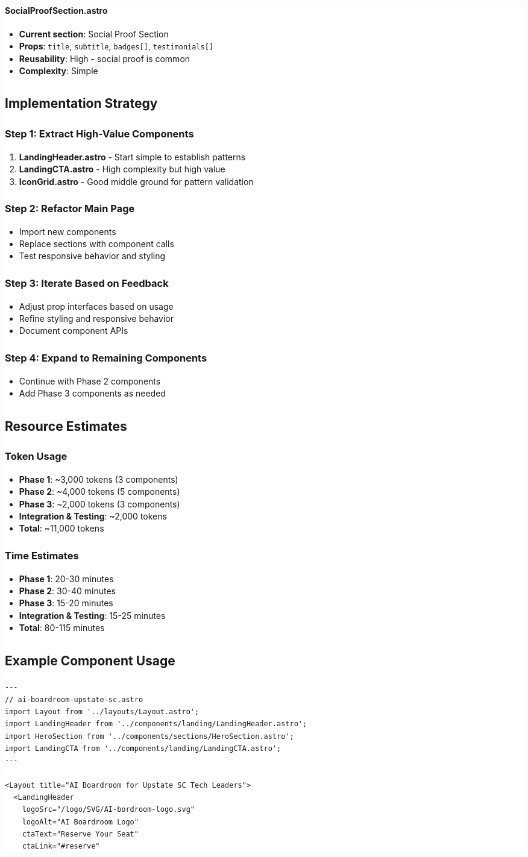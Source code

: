 #### SocialProofSection.astro
- **Current section**: Social Proof Section
- **Props**: `title`, `subtitle`, `badges[]`, `testimonials[]`
- **Reusability**: High - social proof is common
- **Complexity**: Simple

## Implementation Strategy

### Step 1: Extract High-Value Components
1. **LandingHeader.astro** - Start simple to establish patterns
2. **LandingCTA.astro** - High complexity but high value
3. **IconGrid.astro** - Good middle ground for pattern validation

### Step 2: Refactor Main Page
- Import new components
- Replace sections with component calls
- Test responsive behavior and styling

### Step 3: Iterate Based on Feedback
- Adjust prop interfaces based on usage
- Refine styling and responsive behavior
- Document component APIs

### Step 4: Expand to Remaining Components
- Continue with Phase 2 components
- Add Phase 3 components as needed

## Resource Estimates

### Token Usage
- **Phase 1**: ~3,000 tokens (3 components)
- **Phase 2**: ~4,000 tokens (5 components)  
- **Phase 3**: ~2,000 tokens (3 components)
- **Integration & Testing**: ~2,000 tokens
- **Total**: ~11,000 tokens

### Time Estimates
- **Phase 1**: 20-30 minutes
- **Phase 2**: 30-40 minutes
- **Phase 3**: 15-20 minutes
- **Integration & Testing**: 15-25 minutes
- **Total**: 80-115 minutes

## Example Component Usage

```astro
---
// ai-boardroom-upstate-sc.astro
import Layout from '../layouts/Layout.astro';
import LandingHeader from '../components/landing/LandingHeader.astro';
import HeroSection from '../components/sections/HeroSection.astro';
import LandingCTA from '../components/landing/LandingCTA.astro';
---

<Layout title="AI Boardroom for Upstate SC Tech Leaders">
  <LandingHeader 
    logoSrc="/logo/SVG/AI-bordroom-logo.svg"
    logoAlt="AI Boardroom Logo"
    ctaText="Reserve Your Seat"
    ctaLink="#reserve"
```